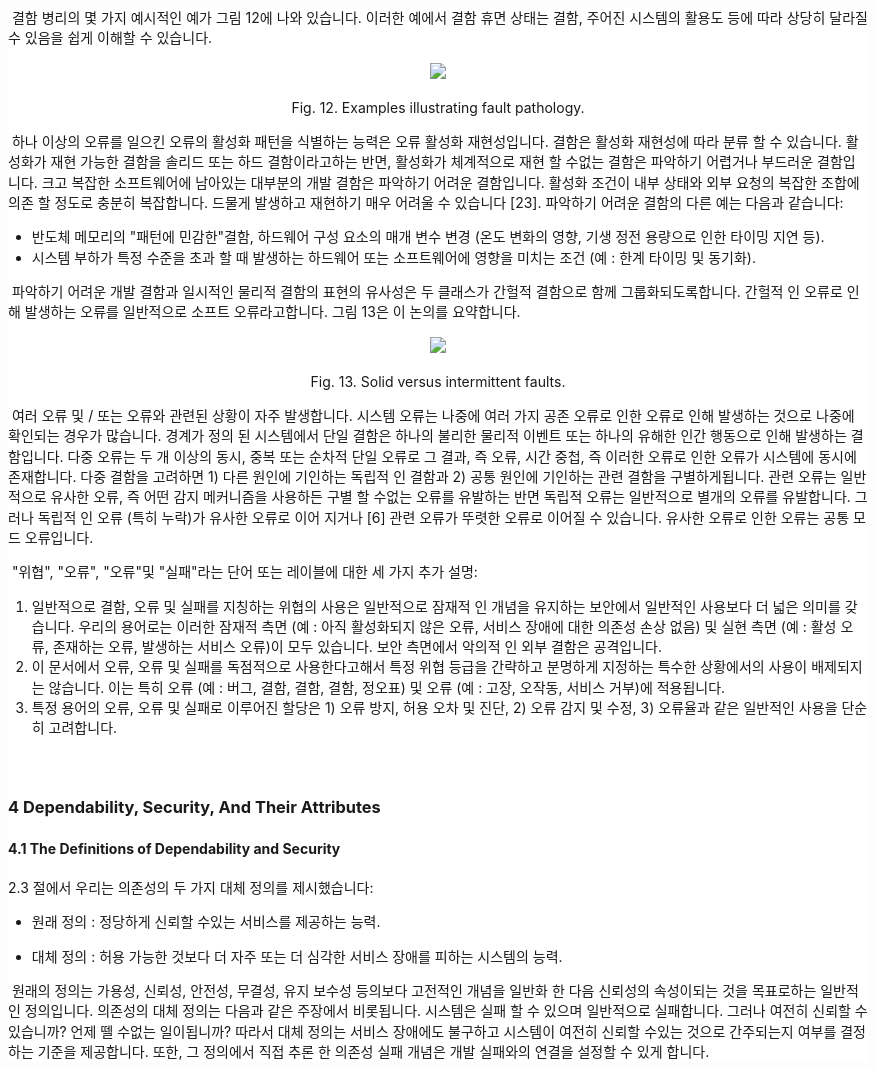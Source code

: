 &nbsp;결함 병리의 몇 가지 예시적인 예가 그림 12에 나와 있습니다. 이러한 예에서 결함 휴면 상태는 결함, 주어진 시스템의 활용도 등에 따라 상당히 달라질 수 있음을 쉽게 이해할 수 있습니다.

<p align="center">
    <img src="README.assets/BasicConceptsAndTaxonomyOfDependableAndSecureComputingFig12.png"/>
    <div align="center">Fig. 12. Examples illustrating fault pathology.</div>
</p>

&nbsp;하나 이상의 오류를 일으킨 오류의 활성화 패턴을 식별하는 능력은 오류 활성화 재현성입니다. 결함은 활성화 재현성에 따라 분류 할 수 있습니다. 활성화가 재현 가능한 결함을 솔리드 또는 하드 결함이라고하는 반면, 활성화가 체계적으로 재현 할 수없는 결함은 파악하기 어렵거나 부드러운 결함입니다. 크고 복잡한 소프트웨어에 남아있는 대부분의 개발 결함은 파악하기 어려운 결함입니다. 활성화 조건이 내부 상태와 외부 요청의 복잡한 조합에 의존 할 정도로 충분히 복잡합니다. 드물게 발생하고 재현하기 매우 어려울 수 있습니다 [23]. 파악하기 어려운 결함의 다른 예는 다음과 같습니다:

- 반도체 메모리의 "패턴에 민감한"결함, 하드웨어 구성 요소의 매개 변수 변경 (온도 변화의 영향, 기생 정전 용량으로 인한 타이밍 지연 등).
- 시스템 부하가 특정 수준을 초과 할 때 발생하는 하드웨어 또는 소프트웨어에 영향을 미치는 조건 (예 : 한계 타이밍 및 동기화).

&nbsp;파악하기 어려운 개발 결함과 일시적인 물리적 결함의 표현의 유사성은 두 클래스가 간헐적 결함으로 함께 그룹화되도록합니다. 간헐적 인 오류로 인해 발생하는 오류를 일반적으로 소프트 오류라고합니다. 그림 13은 이 논의를 요약합니다.

<p align="center">
    <img src="README.assets/BasicConceptsAndTaxonomyOfDependableAndSecureComputingFig13.png"/>
    <div align="center">Fig. 13. Solid versus intermittent faults.</div>
</p>

&nbsp;여러 오류 및 / 또는 오류와 관련된 상황이 자주 발생합니다. 시스템 오류는 나중에 여러 가지 공존 오류로 인한 오류로 인해 발생하는 것으로 나중에 확인되는 경우가 많습니다. 경계가 정의 된 시스템에서 단일 결함은 하나의 불리한 물리적 이벤트 또는 하나의 유해한 인간 행동으로 인해 발생하는 결함입니다. 다중 오류는 두 개 이상의 동시, 중복 또는 순차적 단일 오류로 그 결과, 즉 오류, 시간 중첩, 즉 이러한 오류로 인한 오류가 시스템에 동시에 존재합니다. 다중 결함을 고려하면 1) 다른 원인에 기인하는 독립적 인 결함과 2) 공통 원인에 기인하는 관련 결함을 구별하게됩니다. 관련 오류는 일반적으로 유사한 오류, 즉 어떤 감지 메커니즘을 사용하든 구별 할 수없는 오류를 유발하는 반면 독립적 오류는 일반적으로 별개의 오류를 유발합니다. 그러나 독립적 인 오류 (특히 누락)가 유사한 오류로 이어 지거나 [6] 관련 오류가 뚜렷한 오류로 이어질 수 있습니다. 유사한 오류로 인한 오류는 공통 모드 오류입니다.

&nbsp;"위협", "오류", "오류"및 "실패"라는 단어 또는 레이블에 대한 세 가지 추가 설명:

1. 일반적으로 결함, 오류 및 실패를 지칭하는 위협의 사용은 일반적으로 잠재적 인 개념을 유지하는 보안에서 일반적인 사용보다 더 넓은 의미를 갖습니다. 우리의 용어로는 이러한 잠재적 측면 (예 : 아직 활성화되지 않은 오류, 서비스 장애에 대한 의존성 손상 없음) 및 실현 측면 (예 : 활성 오류, 존재하는 오류, 발생하는 서비스 오류)이 모두 있습니다. 보안 측면에서 악의적 인 외부 결함은 공격입니다.
2. 이 문서에서 오류, 오류 및 실패를 독점적으로 사용한다고해서 특정 위협 등급을 간략하고 분명하게 지정하는 특수한 상황에서의 사용이 배제되지는 않습니다. 이는 특히 오류 (예 : 버그, 결함, 결함, 결함, 정오표) 및 오류 (예 : 고장, 오작동, 서비스 거부)에 적용됩니다.
3. 특정 용어의 오류, 오류 및 실패로 이루어진 할당은 1) 오류 방지, 허용 오차 및 진단, 2) 오류 감지 및 수정, 3) 오류율과 같은 일반적인 사용을 단순히 고려합니다.

<br/>

### 4 Dependability, Security, And Their Attributes

#### 4.1  The Definitions of Dependability and Security

2.3 절에서 우리는 의존성의 두 가지 대체 정의를 제시했습니다:

- 원래 정의 : 정당하게 신뢰할 수있는 서비스를 제공하는 능력.

- 대체 정의 : 허용 가능한 것보다 더 자주 또는 더 심각한 서비스 장애를 피하는 시스템의 능력.

&nbsp;원래의 정의는 가용성, 신뢰성, 안전성, 무결성, 유지 보수성 등의보다 고전적인 개념을 일반화 한 다음 신뢰성의 속성이되는 것을 목표로하는 일반적인 정의입니다. 의존성의 대체 정의는 다음과 같은 주장에서 비롯됩니다. 시스템은 실패 할 수 있으며 일반적으로 실패합니다. 그러나 여전히 신뢰할 수 있습니까? 언제 뗄 수없는 일이됩니까? 따라서 대체 정의는 서비스 장애에도 불구하고 시스템이 여전히 신뢰할 수있는 것으로 간주되는지 여부를 결정하는 기준을 제공합니다. 또한, 그 정의에서 직접 추론 한 의존성 실패 개념은 개발 실패와의 연결을 설정할 수 있게 합니다.
